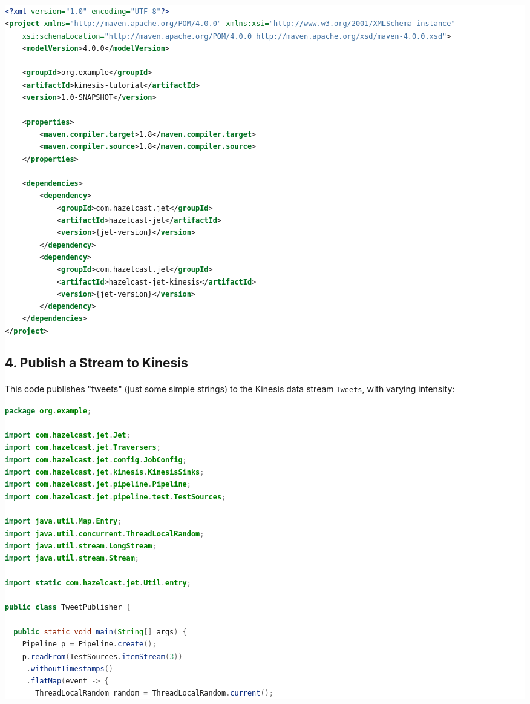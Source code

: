 

```xml
<?xml version="1.0" encoding="UTF-8"?>
<project xmlns="http://maven.apache.org/POM/4.0.0" xmlns:xsi="http://www.w3.org/2001/XMLSchema-instance"
    xsi:schemaLocation="http://maven.apache.org/POM/4.0.0 http://maven.apache.org/xsd/maven-4.0.0.xsd">
    <modelVersion>4.0.0</modelVersion>

    <groupId>org.example</groupId>
    <artifactId>kinesis-tutorial</artifactId>
    <version>1.0-SNAPSHOT</version>

    <properties>
        <maven.compiler.target>1.8</maven.compiler.target>
        <maven.compiler.source>1.8</maven.compiler.source>
    </properties>

    <dependencies>
        <dependency>
            <groupId>com.hazelcast.jet</groupId>
            <artifactId>hazelcast-jet</artifactId>
            <version>{jet-version}</version>
        </dependency>
        <dependency>
            <groupId>com.hazelcast.jet</groupId>
            <artifactId>hazelcast-jet-kinesis</artifactId>
            <version>{jet-version}</version>
        </dependency>
    </dependencies>
</project>
```



## 4. Publish a Stream to Kinesis

This code publishes "tweets" (just some simple strings) to the Kinesis
 data stream `Tweets`, with varying intensity:

```java
package org.example;

import com.hazelcast.jet.Jet;
import com.hazelcast.jet.Traversers;
import com.hazelcast.jet.config.JobConfig;
import com.hazelcast.jet.kinesis.KinesisSinks;
import com.hazelcast.jet.pipeline.Pipeline;
import com.hazelcast.jet.pipeline.test.TestSources;

import java.util.Map.Entry;
import java.util.concurrent.ThreadLocalRandom;
import java.util.stream.LongStream;
import java.util.stream.Stream;

import static com.hazelcast.jet.Util.entry;

public class TweetPublisher {

  public static void main(String[] args) {
    Pipeline p = Pipeline.create();
    p.readFrom(TestSources.itemStream(3))
     .withoutTimestamps()
     .flatMap(event -> {
       ThreadLocalRandom random = ThreadLocalRandom.current();
```